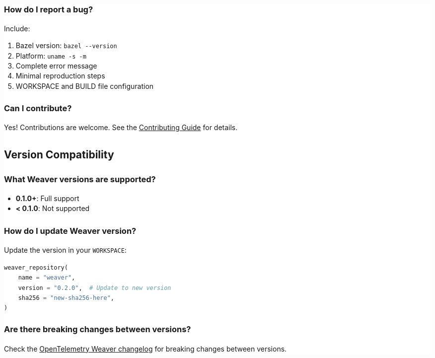 ### How do I report a bug?

Include:
1. Bazel version: `bazel --version`
2. Platform: `uname -s -m`
3. Complete error message
4. Minimal reproduction steps
5. WORKSPACE and BUILD file configuration

### Can I contribute?

Yes! Contributions are welcome. See the [Contributing Guide](contributing.md) for details.

## Version Compatibility

### What Weaver versions are supported?

- **0.1.0+**: Full support
- **< 0.1.0**: Not supported

### How do I update Weaver version?

Update the version in your `WORKSPACE`:

```python
weaver_repository(
    name = "weaver",
    version = "0.2.0",  # Update to new version
    sha256 = "new-sha256-here",
)
```

### Are there breaking changes between versions?

Check the [OpenTelemetry Weaver changelog](https://github.com/open-telemetry/weaver/releases) for breaking changes between versions. 